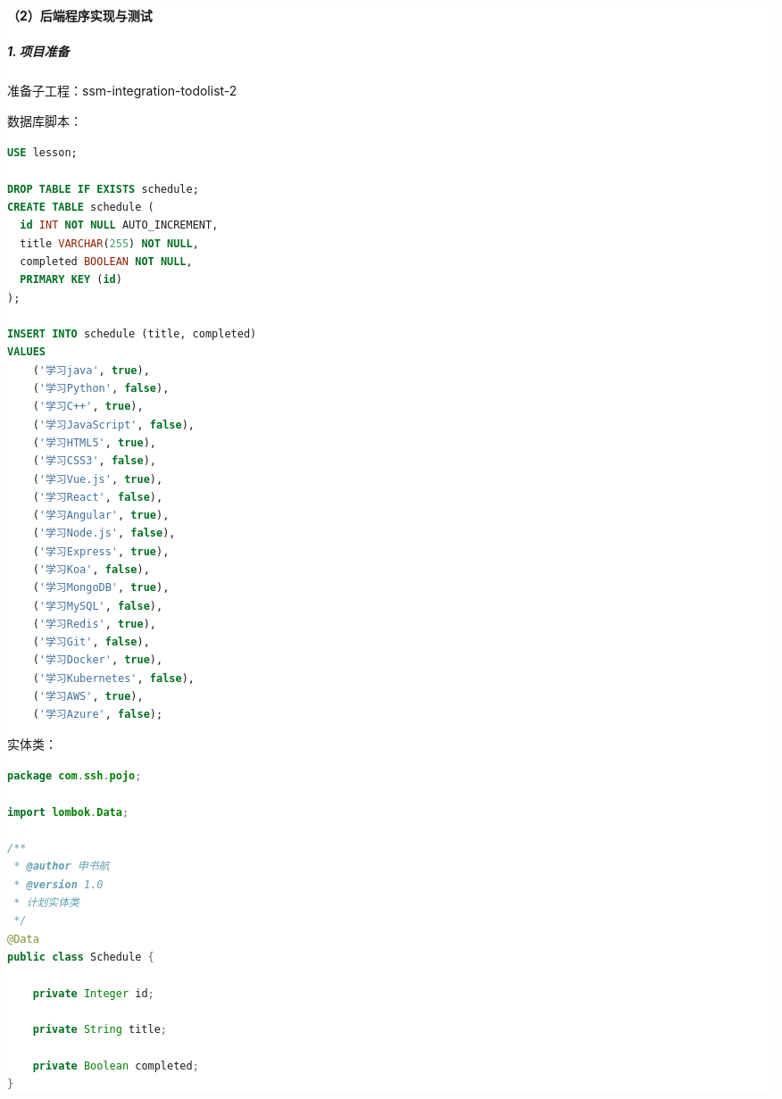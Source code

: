 #### （2）后端程序实现与测试

##### 1. 项目准备

准备子工程：ssm-integration-todolist-2

数据库脚本：

```sql
USE lesson;

DROP TABLE IF EXISTS schedule;
CREATE TABLE schedule (
  id INT NOT NULL AUTO_INCREMENT,
  title VARCHAR(255) NOT NULL,
  completed BOOLEAN NOT NULL,
  PRIMARY KEY (id)
);

INSERT INTO schedule (title, completed)
VALUES
    ('学习java', true),
    ('学习Python', false),
    ('学习C++', true),
    ('学习JavaScript', false),
    ('学习HTML5', true),
    ('学习CSS3', false),
    ('学习Vue.js', true),
    ('学习React', false),
    ('学习Angular', true),
    ('学习Node.js', false),
    ('学习Express', true),
    ('学习Koa', false),
    ('学习MongoDB', true),
    ('学习MySQL', false),
    ('学习Redis', true),
    ('学习Git', false),
    ('学习Docker', true),
    ('学习Kubernetes', false),
    ('学习AWS', true),
    ('学习Azure', false);

```

实体类：

```java
package com.ssh.pojo;

import lombok.Data;

/**
 * @author 申书航
 * @version 1.0
 * 计划实体类
 */
@Data
public class Schedule {

    private Integer id;

    private String title;

    private Boolean completed;
}
```
